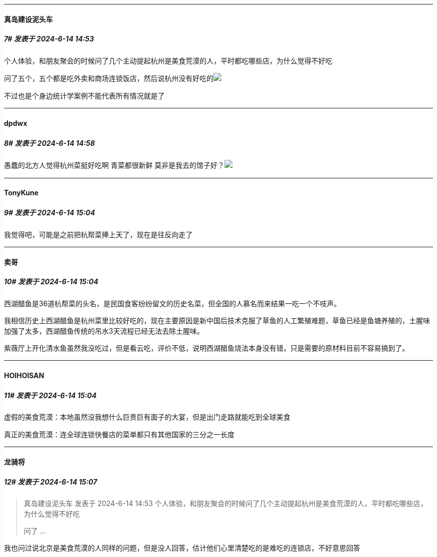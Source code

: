 *****

####  真岛建设泥头车  
##### 7#       发表于 2024-6-14 14:53

个人体验，和朋友聚会的时候问了几个主动提起杭州是美食荒漠的人，平时都吃哪些店，为什么觉得不好吃

问了五个，五个都是吃外卖和商场连锁饭店，然后说杭州没有好吃的<img src="https://static.saraba1st.com/image/smiley/face2017/125.png" referrerpolicy="no-referrer">

不过也是个身边统计学案例不能代表所有情况就是了

*****

####  dpdwx  
##### 8#       发表于 2024-6-14 14:58

愚蠢的北方人觉得杭州菜挺好吃啊 青菜都很新鲜 莫非是我去的馆子好？<img src="https://static.saraba1st.com/image/smiley/face2017/001.png" referrerpolicy="no-referrer">

*****

####  TonyKune  
##### 9#       发表于 2024-6-14 15:04

我觉得吧，可能是之前把杭帮菜捧上天了，现在是往反向走了

*****

####  卖哥  
##### 10#       发表于 2024-6-14 15:04

西湖醋鱼是36道杭帮菜的头名，是民国食客纷纷留文的历史名菜，但全国的人慕名而来结果一吃一个不吱声。

我相信历史上西湖醋鱼是杭州菜里比较好吃的，现在主要原因是新中国后技术克服了草鱼的人工繁殖难题，草鱼已经是鱼塘养殖的，土腥味加强了太多，西湖醋鱼传统的吊水3天流程已经无法去除土腥味。

紫薇厅上开化清水鱼虽然我没吃过，但是看云吃，评价不低，说明西湖醋鱼烧法本身没有错，只是需要的原材料目前不容易搞到了。

*****

####  HOIHOISAN  
##### 11#       发表于 2024-6-14 15:04

虚假的美食荒漠：本地虽然没我想什么巨贵巨有面子的大宴，但是出门走路就能吃到全球美食

真正的美食荒漠：连全球连锁快餐店的菜单都只有其他国家的三分之一长度

*****

####  龙骑将  
##### 12#       发表于 2024-6-14 15:07

<blockquote>真岛建设泥头车 发表于 2024-6-14 14:53
个人体验，和朋友聚会的时候问了几个主动提起杭州是美食荒漠的人，平时都吃哪些店，为什么觉得不好吃

问了 ...</blockquote>
我也问过说北京是美食荒漠的人同样的问题，但是没人回答，估计他们心里清楚吃的是难吃的连锁店，不好意思回答
